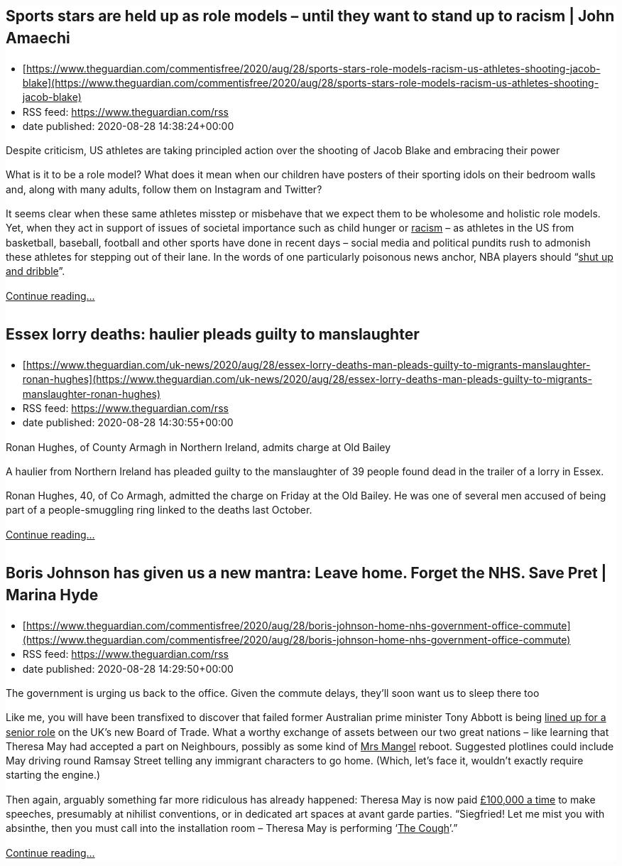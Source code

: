 ## Sports stars are held up as role models – until they want to stand up to racism | John Amaechi
 - [https://www.theguardian.com/commentisfree/2020/aug/28/sports-stars-role-models-racism-us-athletes-shooting-jacob-blake](https://www.theguardian.com/commentisfree/2020/aug/28/sports-stars-role-models-racism-us-athletes-shooting-jacob-blake)
 - RSS feed: https://www.theguardian.com/rss
 - date published: 2020-08-28 14:38:24+00:00

<p>Despite criticism, US athletes are taking principled action over the shooting of Jacob Blake and embracing their power</p><p>What is it to be a role model? What does it mean when our children have posters of their sporting idols on their bedroom walls and, along with many adults, follow them on Instagram and Twitter?</p><p>It seems clear when these same athletes misstep or misbehave that we expect them to be wholesome and holistic role models. Yet, when they act in support of issues of societal importance such as child hunger or <a href="https://www.theguardian.com/commentisfree/2020/aug/27/nba-strike-jacob-blake-black-lives-matter">racism</a> – as athletes in the US from basketball, baseball, football and other sports have done in recent days – social media and political pundits rush to admonish these athletes for stepping out of their lane. In the words of one particularly poisonous news anchor, NBA players should “<a href="https://www.theguardian.com/sport/2018/feb/17/lebron-james-laura-ingraham-shut-up-and-dribble-fox-news">shut up and dribble</a>”.</p> <a href="https://www.theguardian.com/commentisfree/2020/aug/28/sports-stars-role-models-racism-us-athletes-shooting-jacob-blake">Continue reading...</a>

## Essex lorry deaths: haulier pleads guilty to manslaughter
 - [https://www.theguardian.com/uk-news/2020/aug/28/essex-lorry-deaths-man-pleads-guilty-to-migrants-manslaughter-ronan-hughes](https://www.theguardian.com/uk-news/2020/aug/28/essex-lorry-deaths-man-pleads-guilty-to-migrants-manslaughter-ronan-hughes)
 - RSS feed: https://www.theguardian.com/rss
 - date published: 2020-08-28 14:30:55+00:00

<p>Ronan Hughes, of County Armagh in Northern Ireland, admits charge at Old Bailey</p><p>A haulier from Northern Ireland has pleaded guilty to the manslaughter of 39 people found dead in the trailer of a lorry in Essex.</p><p>Ronan Hughes, 40, of Co Armagh, admitted the charge on Friday at the Old Bailey. He was one of several men accused of being part of a people-smuggling ring linked to the deaths last October.</p> <a href="https://www.theguardian.com/uk-news/2020/aug/28/essex-lorry-deaths-man-pleads-guilty-to-migrants-manslaughter-ronan-hughes">Continue reading...</a>

## Boris Johnson has given us a new mantra: Leave home. Forget the NHS. Save Pret | Marina Hyde
 - [https://www.theguardian.com/commentisfree/2020/aug/28/boris-johnson-home-nhs-government-office-commute](https://www.theguardian.com/commentisfree/2020/aug/28/boris-johnson-home-nhs-government-office-commute)
 - RSS feed: https://www.theguardian.com/rss
 - date published: 2020-08-28 14:29:50+00:00

<p>The government is urging us back to the office. Given the commute delays, they’ll soon want us to sleep there too</p><p>Like me, you will have been transfixed to discover that failed former Australian prime minister Tony Abbott is being <a href="https://www.theguardian.com/australia-news/2020/aug/26/former-australian-pm-tony-abbott-tipped-for-post-brexit-uk-trade-advisory-role">lined up for a senior role</a> on the UK’s new Board of Trade. What a worthy exchange of assets between our two great nations – like learning that Theresa May had accepted a part on Neighbours, possibly as some kind of <a href="https://neighbours-soap-opera.fandom.com/wiki/Mrs_Mangel">Mrs Mangel</a> reboot. Suggested plotlines could include May driving round Ramsay Street telling any immigrant characters to go home. (Which, let’s face it, wouldn’t exactly require starting the engine.)</p><p>Then again, arguably something far more ridiculous has already happened: Theresa May is now paid <a href="https://www.thetimes.co.uk/article/theresa-may-making-100-000-a-speech-on-lecture-circuit-9v9n28vs3">£100,000 a time</a> to make speeches, presumably at nihilist conventions, or in dedicated art spaces at avant garde parties. “Siegfried! Let me mist you with absinthe, then you must call into the installation room – Theresa May is performing ‘<a href="https://www.theguardian.com/politics/video/2017/oct/04/great-expectorations-theresa-may-battles-conference-coughing-fit-video">The Cough</a>’.”</p> <a href="https://www.theguardian.com/commentisfree/2020/aug/28/boris-johnson-home-nhs-government-office-commute">Continue reading...</a>
